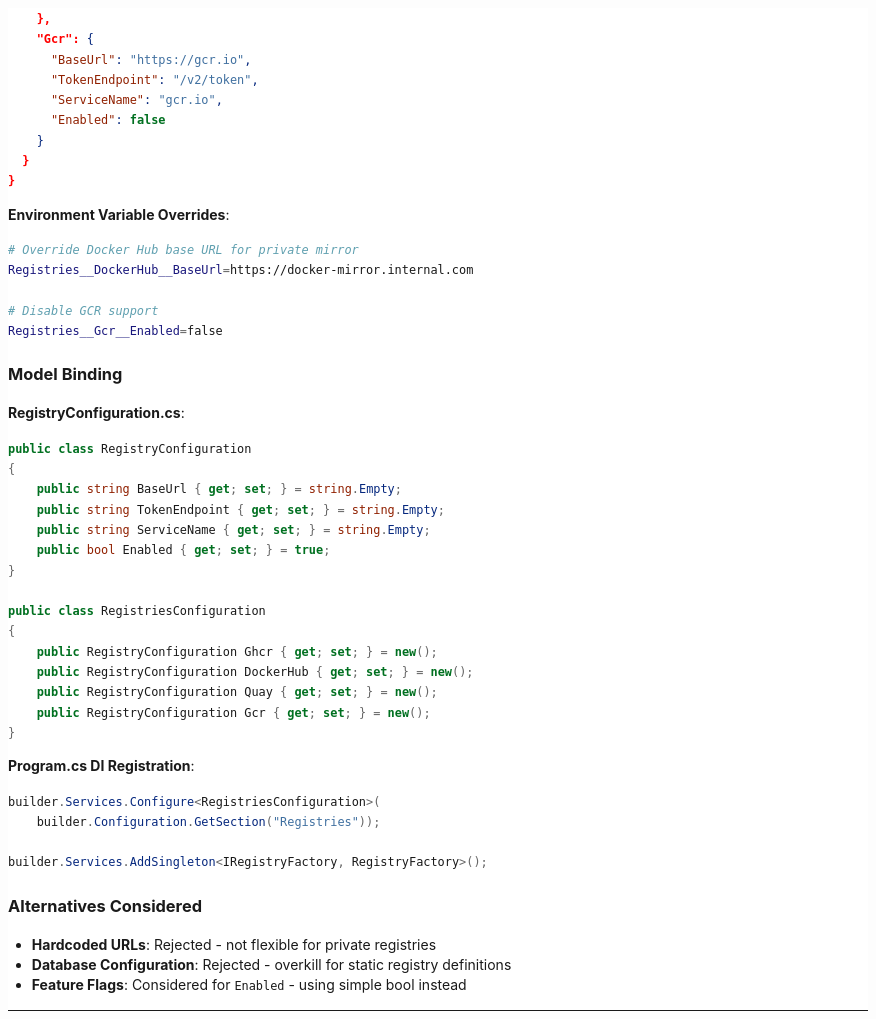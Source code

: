 ```json
    },
    "Gcr": {
      "BaseUrl": "https://gcr.io",
      "TokenEndpoint": "/v2/token",
      "ServiceName": "gcr.io",
      "Enabled": false
    }
  }
}
```

**Environment Variable Overrides**:
```bash
# Override Docker Hub base URL for private mirror
Registries__DockerHub__BaseUrl=https://docker-mirror.internal.com

# Disable GCR support
Registries__Gcr__Enabled=false
```

### Model Binding

**RegistryConfiguration.cs**:
```csharp
public class RegistryConfiguration
{
    public string BaseUrl { get; set; } = string.Empty;
    public string TokenEndpoint { get; set; } = string.Empty;
    public string ServiceName { get; set; } = string.Empty;
    public bool Enabled { get; set; } = true;
}

public class RegistriesConfiguration
{
    public RegistryConfiguration Ghcr { get; set; } = new();
    public RegistryConfiguration DockerHub { get; set; } = new();
    public RegistryConfiguration Quay { get; set; } = new();
    public RegistryConfiguration Gcr { get; set; } = new();
}
```

**Program.cs DI Registration**:
```csharp
builder.Services.Configure<RegistriesConfiguration>(
    builder.Configuration.GetSection("Registries"));

builder.Services.AddSingleton<IRegistryFactory, RegistryFactory>();
```

### Alternatives Considered
- **Hardcoded URLs**: Rejected - not flexible for private registries
- **Database Configuration**: Rejected - overkill for static registry definitions
- **Feature Flags**: Considered for `Enabled` - using simple bool instead

---